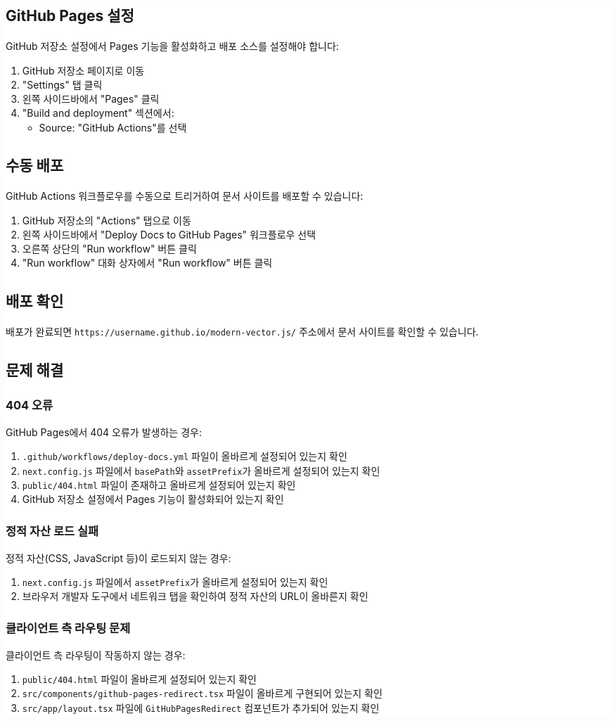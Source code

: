 ## GitHub Pages 설정

GitHub 저장소 설정에서 Pages 기능을 활성화하고 배포 소스를 설정해야 합니다:

1. GitHub 저장소 페이지로 이동
2. "Settings" 탭 클릭
3. 왼쪽 사이드바에서 "Pages" 클릭
4. "Build and deployment" 섹션에서:
   - Source: "GitHub Actions"를 선택

## 수동 배포

GitHub Actions 워크플로우를 수동으로 트리거하여 문서 사이트를 배포할 수 있습니다:

1. GitHub 저장소의 "Actions" 탭으로 이동
2. 왼쪽 사이드바에서 "Deploy Docs to GitHub Pages" 워크플로우 선택
3. 오른쪽 상단의 "Run workflow" 버튼 클릭
4. "Run workflow" 대화 상자에서 "Run workflow" 버튼 클릭

## 배포 확인

배포가 완료되면 `https://username.github.io/modern-vector.js/` 주소에서 문서 사이트를 확인할 수 있습니다.

## 문제 해결

### 404 오류

GitHub Pages에서 404 오류가 발생하는 경우:

1. `.github/workflows/deploy-docs.yml` 파일이 올바르게 설정되어 있는지 확인
2. `next.config.js` 파일에서 `basePath`와 `assetPrefix`가 올바르게 설정되어 있는지 확인
3. `public/404.html` 파일이 존재하고 올바르게 설정되어 있는지 확인
4. GitHub 저장소 설정에서 Pages 기능이 활성화되어 있는지 확인

### 정적 자산 로드 실패

정적 자산(CSS, JavaScript 등)이 로드되지 않는 경우:

1. `next.config.js` 파일에서 `assetPrefix`가 올바르게 설정되어 있는지 확인
2. 브라우저 개발자 도구에서 네트워크 탭을 확인하여 정적 자산의 URL이 올바른지 확인

### 클라이언트 측 라우팅 문제

클라이언트 측 라우팅이 작동하지 않는 경우:

1. `public/404.html` 파일이 올바르게 설정되어 있는지 확인
2. `src/components/github-pages-redirect.tsx` 파일이 올바르게 구현되어 있는지 확인
3. `src/app/layout.tsx` 파일에 `GitHubPagesRedirect` 컴포넌트가 추가되어 있는지 확인 